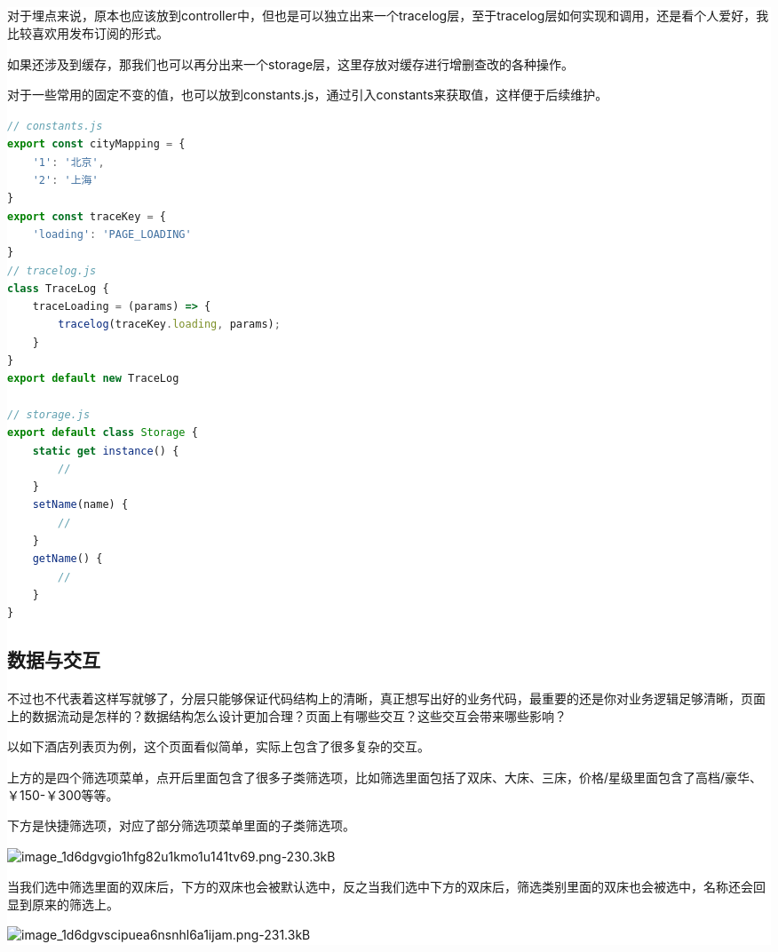 对于埋点来说，原本也应该放到controller中，但也是可以独立出来一个tracelog层，至于tracelog层如何实现和调用，还是看个人爱好，我比较喜欢用发布订阅的形式。

如果还涉及到缓存，那我们也可以再分出来一个storage层，这里存放对缓存进行增删查改的各种操作。

对于一些常用的固定不变的值，也可以放到constants.js，通过引入constants来获取值，这样便于后续维护。

```javascript
// constants.js
export const cityMapping = {
    '1': '北京',
    '2': '上海'
}
export const traceKey = {
    'loading': 'PAGE_LOADING'
}
// tracelog.js
class TraceLog {
    traceLoading = (params) => {
        tracelog(traceKey.loading, params);
    }
}
export default new TraceLog

// storage.js
export default class Storage {
    static get instance() {
        // 
    }
    setName(name) {
        //
    }
    getName() {
        //
    }
}
```

## 数据与交互

不过也不代表着这样写就够了，分层只能够保证代码结构上的清晰，真正想写出好的业务代码，最重要的还是你对业务逻辑足够清晰，页面上的数据流动是怎样的？数据结构怎么设计更加合理？页面上有哪些交互？这些交互会带来哪些影响？

以如下酒店列表页为例，这个页面看似简单，实际上包含了很多复杂的交互。

上方的是四个筛选项菜单，点开后里面包含了很多子类筛选项，比如筛选里面包括了双床、大床、三床，价格/星级里面包含了高档/豪华、￥150-￥300等等。

下方是快捷筛选项，对应了部分筛选项菜单里面的子类筛选项。

![image_1d6dgvgio1hfg82u1kmo1u141tv69.png-230.3kB][1]

当我们选中筛选里面的双床后，下方的双床也会被默认选中，反之当我们选中下方的双床后，筛选类别里面的双床也会被选中，名称还会回显到原来的筛选上。

![image_1d6dgvscipuea6nsnhl6a1ijam.png-231.3kB][2]



  [1]: https://user-gold-cdn.xitu.io/2019/3/21/1699de85b427d326?w=416&h=687&f=png&s=235835
  [2]: https://user-gold-cdn.xitu.io/2019/3/21/1699de85b41c1ea6?w=420&h=687&f=png&s=236813
  [3]: https://user-gold-cdn.xitu.io/2019/3/21/1699de85b433857b?w=427&h=689&f=png&s=59076
  [4]: https://user-gold-cdn.xitu.io/2019/3/21/1699de85b448c96a?w=420&h=419&f=png&s=41349
  [5]: https://github.com/Lucifier129/Lucifier129.github.io/issues/2